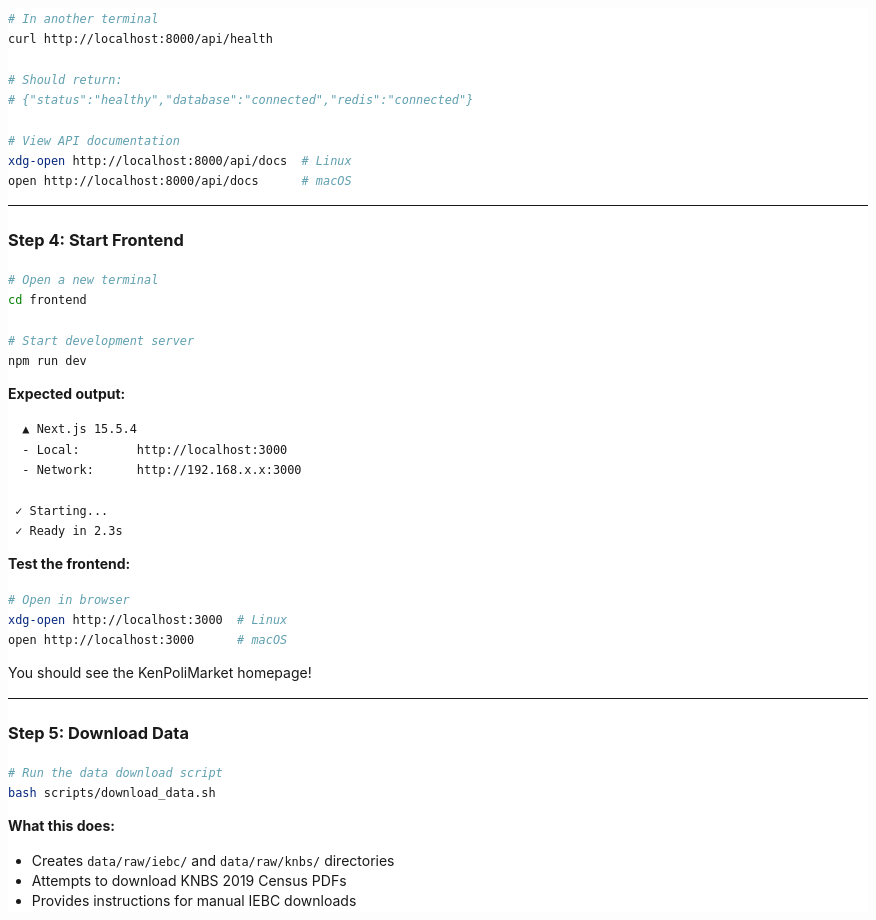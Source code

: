 ```bash
# In another terminal
curl http://localhost:8000/api/health

# Should return:
# {"status":"healthy","database":"connected","redis":"connected"}

# View API documentation
xdg-open http://localhost:8000/api/docs  # Linux
open http://localhost:8000/api/docs      # macOS
```

---

### **Step 4: Start Frontend**

```bash
# Open a new terminal
cd frontend

# Start development server
npm run dev
```

**Expected output:**
```
  ▲ Next.js 15.5.4
  - Local:        http://localhost:3000
  - Network:      http://192.168.x.x:3000

 ✓ Starting...
 ✓ Ready in 2.3s
```

**Test the frontend:**

```bash
# Open in browser
xdg-open http://localhost:3000  # Linux
open http://localhost:3000      # macOS
```

You should see the KenPoliMarket homepage!

---

### **Step 5: Download Data**

```bash
# Run the data download script
bash scripts/download_data.sh
```

**What this does:**
- Creates `data/raw/iebc/` and `data/raw/knbs/` directories
- Attempts to download KNBS 2019 Census PDFs
- Provides instructions for manual IEBC downloads
